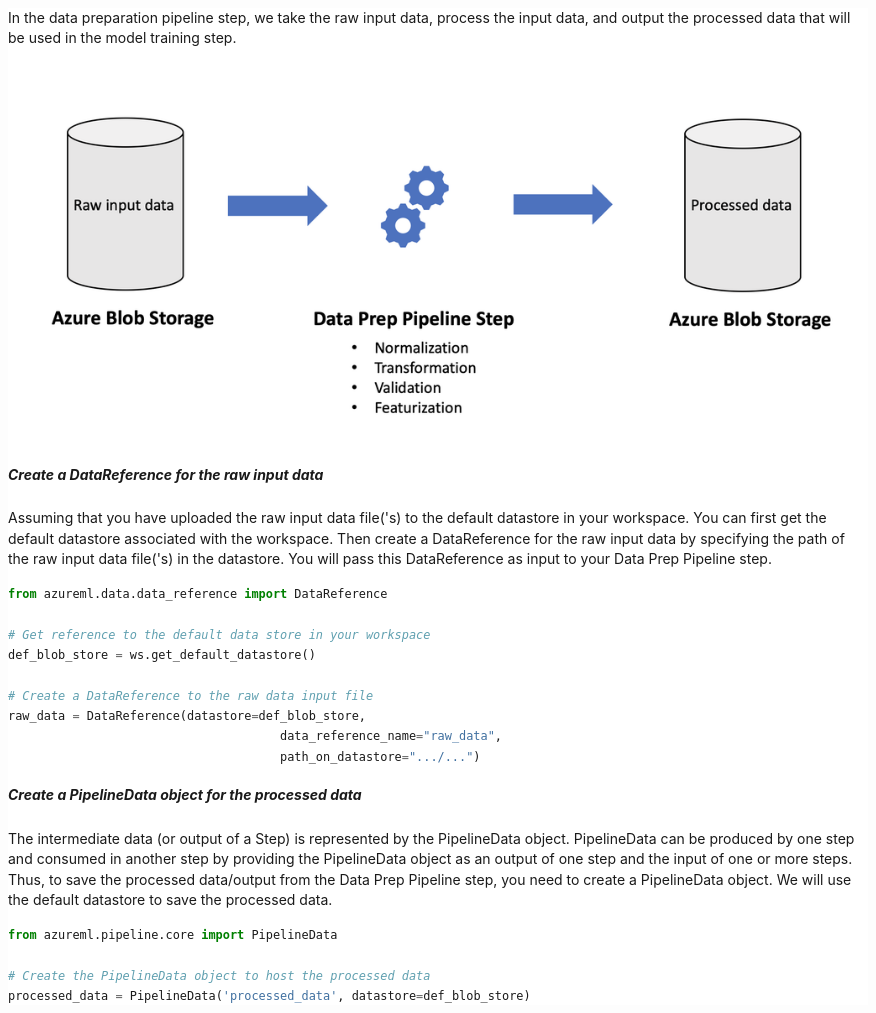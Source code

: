 In the data preparation pipeline step, we take the raw input data, process the input data, and output the processed data that will be used in the model training step.

![data prep pipeline step](./media/data_prep.png)

##### Create a DataReference for the raw input data

Assuming that you have uploaded the raw input data file('s) to the default datastore in your workspace. You can first get the default datastore associated with the workspace. Then create a DataReference for the raw input data by specifying the path of the raw input data file('s) in the datastore. You will pass this DataReference as input to your Data Prep Pipeline step.

```python
from azureml.data.data_reference import DataReference

# Get reference to the default data store in your workspace
def_blob_store = ws.get_default_datastore()

# Create a DataReference to the raw data input file
raw_data = DataReference(datastore=def_blob_store, 
                                      data_reference_name="raw_data", 
                                      path_on_datastore=".../...")
```

##### Create a PipelineData object for the processed data

The intermediate data (or output of a Step) is represented by the PipelineData object. PipelineData can be produced by one step and consumed in another step by providing the PipelineData object as an output of one step and the input of one or more steps. Thus, to save the processed data/output from the Data Prep Pipeline step, you need to create a PipelineData object. We will use the default datastore to save the processed data.

```python
from azureml.pipeline.core import PipelineData

# Create the PipelineData object to host the processed data
processed_data = PipelineData('processed_data', datastore=def_blob_store)
```
